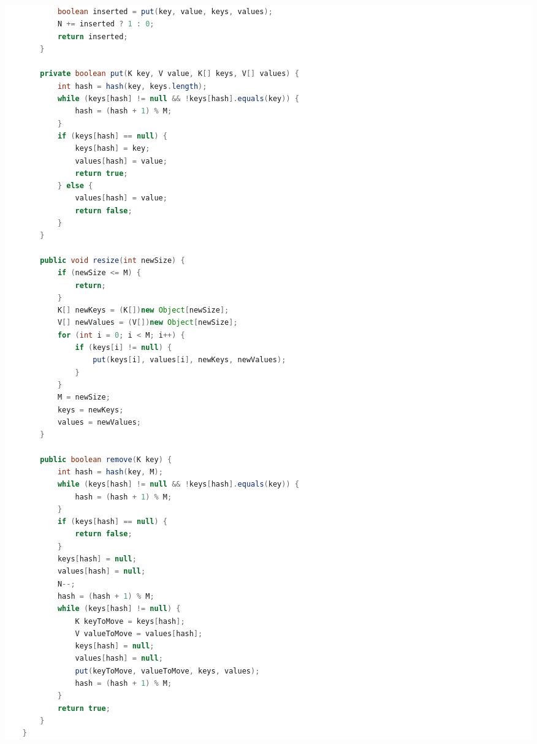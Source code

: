 ```java
            boolean inserted = put(key, value, keys, values);
            N += inserted ? 1 : 0;
            return inserted;
        }
    
        private boolean put(K key, V value, K[] keys, V[] values) {
            int hash = hash(key, keys.length);
            while (keys[hash] != null && !keys[hash].equals(key)) {
                hash = (hash + 1) % M;
            }
            if (keys[hash] == null) {
                keys[hash] = key;
                values[hash] = value;
                return true;
            } else {
                values[hash] = value;
                return false;
            }
        }
    
        public void resize(int newSize) {
            if (newSize <= M) {
                return;
            }
            K[] newKeys = (K[])new Object[newSize];
            V[] newValues = (V[])new Object[newSize];
            for (int i = 0; i < M; i++) {
                if (keys[i] != null) {
                    put(keys[i], values[i], newKeys, newValues);
                }
            }
            M = newSize;
            keys = newKeys;
            values = newValues;
        }
    
        public boolean remove(K key) {
            int hash = hash(key, M);
            while (keys[hash] != null && !keys[hash].equals(key)) {
                hash = (hash + 1) % M;
            }
            if (keys[hash] == null) {
                return false;
            }
            keys[hash] = null;
            values[hash] = null;
            N--;
            hash = (hash + 1) % M;
            while (keys[hash] != null) {
                K keyToMove = keys[hash];
                V valueToMove = values[hash];
                keys[hash] = null;
                values[hash] = null;
                put(keyToMove, valueToMove, keys, values);
                hash = (hash + 1) % M;
            }
            return true;
        }
    }
```
